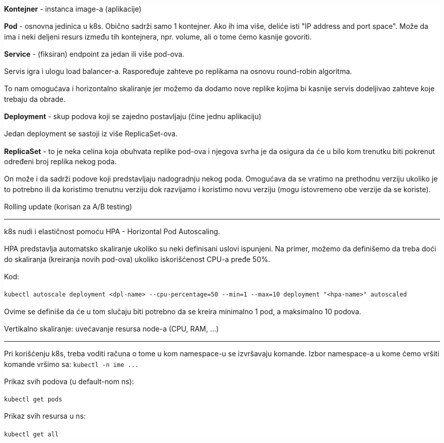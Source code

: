 **Kontejner** - instanca image-a (aplikacije)

**Pod** - osnovna jedinica u k8s. Obično sadrži samo 1 kontejner.
Ako ih ima više, deliće isti "IP address and port space". Može da ima 
i neki deljeni resurs između tih kontejnera, npr.  volume, ali o tome 
ćemo kasnije govoriti.

**Service** - (fiksiran) endpoint za jedan ili više pod-ova. 

Servis igra i ulogu load balancer-a. Raspoređuje zahteve po replikama
na osnovu round-robin algoritma.

To nam omogućava i horizontalno skaliranje jer možemo da dodamo nove
replike kojima bi kasnije servis dodeljivao zahteve koje trebaju da
obrade.

**Deployment** - skup podova koji se zajedno postavljaju (čine jednu
aplikaciju)

Jedan deployment se sastoji iz više ReplicaSet-ova.

**ReplicaSet** - to je neka celina koja obuhvata replike pod-ova i
njegova svrha je da osigura da će u bilo kom trenutku biti pokrenut
određeni broj replika nekog poda.

On može i da sadrži podove koji predstavljaju nadogradnju nekog
poda. Omogućava da se vratimo na prethodnu verziju ukoliko je to 
potrebno ili da koristimo trenutnu verziju dok razvijamo i koristimo 
novu verziju (mogu istovremeno obe verzije da se koriste). 

Rolling update (korisan za A/B testing)

---

k8s nudi i elastičnost pomoću HPA - Horizontal Pod Autoscaling.

HPA predstavlja automatsko skaliranje ukoliko su neki definisani uslovi
ispunjeni. Na primer, možemo da definišemo da treba doći do skaliranja
(kreiranja novih pod-ova) ukoliko iskorišćenost CPU-a pređe 50%.

Kod: 
```Shell
kubectl autoscale deployment <dpl-name> --cpu-percentage=50 --min=1 --max=10 deployment "<hpa-name>" autoscaled
```

Ovime se definiše da će u tom slučaju biti potrebno da se kreira minimalno 1 pod, a
maksimalno 10 podova.

Vertikalno skaliranje: uvećavanje resursa node-a (CPU, RAM, ...)

---

Pri korišćenju k8s, treba voditi računa o tome u kom namespace-u se izvršavaju
komande. Izbor namespace-a u kome ćemo vršiti komande vršimo sa: `kubectl -n ime ...`

Prikaz svih podova (u default-nom ns):
```Shell
kubectl get pods
```
Prikaz svih resursa u ns:
```Shell
kubectl get all
```
